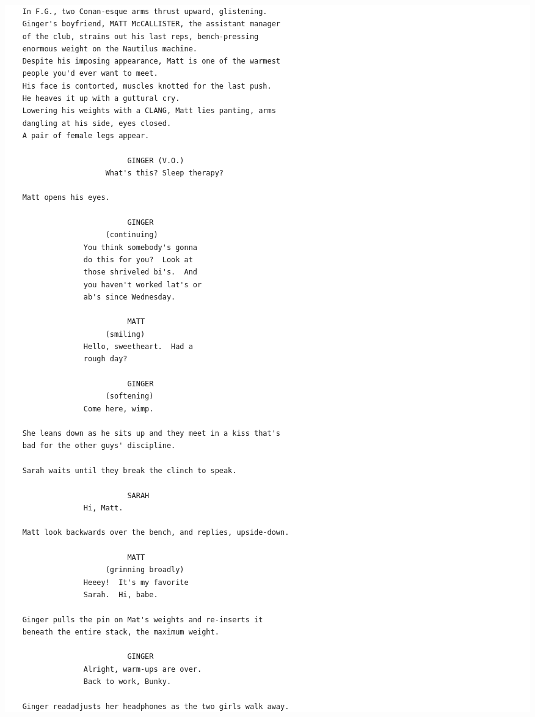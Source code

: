         In F.G., two Conan-esque arms thrust upward, glistening.
        Ginger's boyfriend, MATT McCALLISTER, the assistant manager
        of the club, strains out his last reps, bench-pressing
        enormous weight on the Nautilus machine.
        Despite his imposing appearance, Matt is one of the warmest
        people you'd ever want to meet.
        His face is contorted, muscles knotted for the last push.
        He heaves it up with a guttural cry.
        Lowering his weights with a CLANG, Matt lies panting, arms
        dangling at his side, eyes closed.
        A pair of female legs appear.

                                GINGER (V.O.)
                           What's this? Sleep therapy?

        Matt opens his eyes.

                                GINGER
                           (continuing)
                      You think somebody's gonna
                      do this for you?  Look at
                      those shriveled bi's.  And
                      you haven't worked lat's or
                      ab's since Wednesday.

                                MATT
                           (smiling)
                      Hello, sweetheart.  Had a
                      rough day?

                                GINGER
                           (softening)
                      Come here, wimp.

        She leans down as he sits up and they meet in a kiss that's
        bad for the other guys' discipline.

        Sarah waits until they break the clinch to speak.

                                SARAH
                      Hi, Matt.

        Matt look backwards over the bench, and replies, upside-down.

                                MATT
                           (grinning broadly)
                      Heeey!  It's my favorite
                      Sarah.  Hi, babe.

        Ginger pulls the pin on Mat's weights and re-inserts it
        beneath the entire stack, the maximum weight.

                                GINGER
                      Alright, warm-ups are over.
                      Back to work, Bunky.

        Ginger readadjusts her headphones as the two girls walk away.
